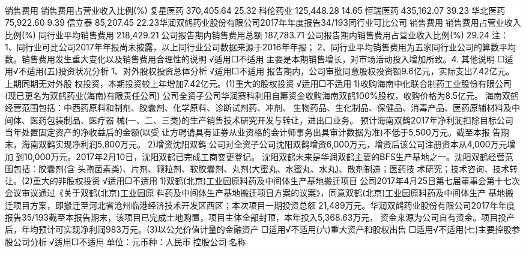 销售费用
销售费用占营业收入比例(%)
复星医药
370,405.64
25.32
科伦药业
125,448.28
14.65
恒瑞医药
435,162.07
39.23
华北医药
75,922.60
9.39
信立泰
85,207.45
22.23华润双鹤药业股份有限公司2017年年度报告34/193同行业可比公司
销售费用
销售费用占营业收入比例(%)
同行业平均销售费用
218,429.21
公司报告期内销售费用总额
187,783.71
公司报告期内销售费用占营业收入比例(%)
29.24
注：
1、同行业可比公司2017年年报尚未披露，以上同行业公司数据来源于2016年年报；
2、同行业平均销售费用为五家同行业公司的算数平均数。销售费用发生重大变化以及销售费用合理性的说明
√适用□不适用
主要是本期销售增长，对市场活动投入增加所致。4.
其他说明
□适用√不适用(五)投资状况分析
1、对外股权投资总体分析
√适用□不适用
报告期内，公司审批同意股权投资额9.6亿元，实际支出7.42亿元。上期同期无对外股
权投资，本期投资较上年增加7.42亿元。(1)重大的股权投资
√适用□不适用
1)收购海南中化联合制药工业股份有限公司(现已更名为双鹤药业(海南)有限责任公司)
公司全资子公司华润赛科利用自筹资金收购海南双鹤100%股权，收购价格为8.5亿元。
海南双鹤经营范围包括：中西药原料和制剂、胶囊剂、化学原料、诊断试剂药、冲剂、
生物药品、生化制品、保健品、消毒产品、医药原辅材料及中间体、医药包装制品、医疗器
械(一、二、三类)的生产销售技术研究开发与转让，进出口业务。
预计海南双鹤2017年净利润扣除目标公司当年处置固定资产的净收益后的金额(以受
让方聘请具有证券从业资格的会计师事务出具审计数据为准)不低于5,500万元。截至本报
告期末，海南双鹤实现净利润5,800万元。
2)增资沈阳双鹤
公司对全资子公司沈阳双鹤增资6,000万元，增资后该公司注册资本从4,000万元增加
到10,000万元。2017年2月10日，沈阳双鹤已完成工商变更登记。
沈阳双鹤未来是华润双鹤主要的BFS生产基地之一。沈阳双鹤经营范围包括：胶囊剂(含
头孢菌素类)、片剂、颗粒剂、软胶囊剂、丸剂(大蜜丸、水蜜丸、水丸)、散剂制造；医药技
术研究；技术咨询、技术转让。(2)重大的非股权投资
√适用□不适用
1)双鹤(北京)工业园原料药及中间体生产基地搬迁项目
公司2017年4月25日第七届董事会第十七次会议审议通过《关于双鹤(北京)工业园原
料药及中间体生产基地搬迁项目方案的议案》，同意双鹤(北京)工业园原料药及中间体生产
基地搬迁项目方案，即搬迁至河北省沧州临港经济技术开发区西区；本次项目一期投资总额
21,489万元。华润双鹤药业股份有限公司2017年年度报告35/193截至本报告期末，该项目已完成土地购置，项目主体全部封顶，本年投入5,368.63万元，
资金来源为公司自有资金。项目投产后，年均预计可实现净利润983万元。(3)以公允价值计量的金融资产
□适用√不适用(六)重大资产和股权出售
□适用√不适用(七)主要控股参股公司分析
√适用□不适用
单位：元币种：人民币
控股公司
名称